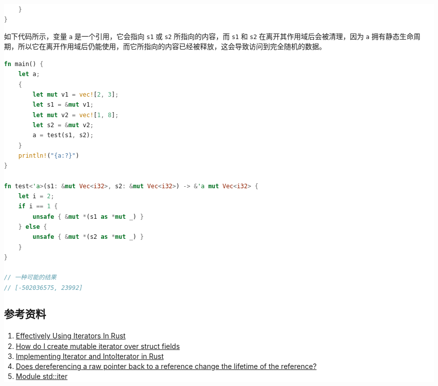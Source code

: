 ```rust
    }
}
```

如下代码所示，变量 `a` 是一个引用，它会指向 `s1` 或 `s2` 所指向的内容，而 `s1` 和 `s2` 在离开其作用域后会被清理，因为 `a` 拥有静态生命周期，所以它在离开作用域后仍能使用，而它所指向的内容已经被释放，这会导致访问到完全随机的数据。

```rust
fn main() {
    let a;
    {
        let mut v1 = vec![2, 3];
        let s1 = &mut v1;
        let mut v2 = vec![1, 8];
        let s2 = &mut v2;
        a = test(s1, s2);
    }
    println!("{a:?}")
}

fn test<'a>(s1: &mut Vec<i32>, s2: &mut Vec<i32>) -> &'a mut Vec<i32> {
    let i = 2;
    if i == 1 {
        unsafe { &mut *(s1 as *mut _) }
    } else {
        unsafe { &mut *(s2 as *mut _) }
    }
}

// 一种可能的结果
// [-502036575, 23992]
```

## 参考资料

1. [Effectively Using Iterators In Rust](https://hermanradtke.com/2015/06/22/effectively-using-iterators-in-rust.html/)
2. [How do I create mutable iterator over struct fields](https://stackoverflow.com/questions/61978903/how-do-i-create-mutable-iterator-over-struct-fields)
3. [Implementing Iterator and IntoIterator in Rust](https://dev.to/wrongbyte/implementing-iterator-and-intoiterator-in-rust-3nio#:~:text=IntoIterator%20is%20a%20bit%20different,be%20converted%20into%20an%20iterator.)
4. [Does dereferencing a raw pointer back to a reference change the lifetime of the reference?](https://www.reddit.com/r/rust/comments/1bfzs0m/does_dereferencing_a_raw_pointer_back_to_a/)
5. [Module std::iter](https://doc.rust-lang.org/std/iter/index.html)
